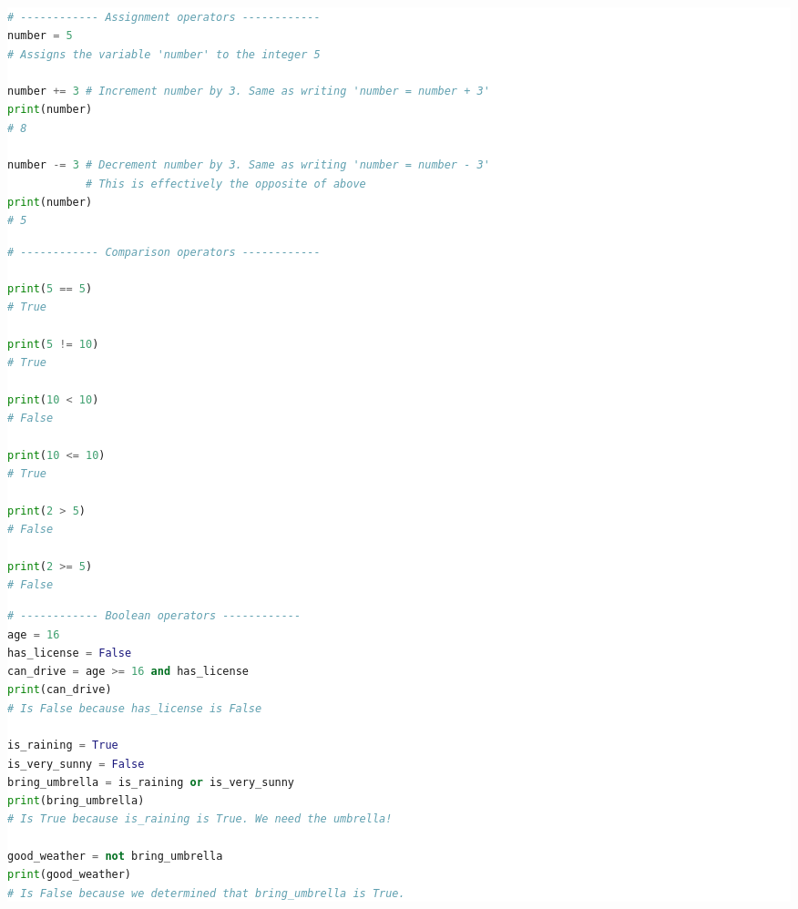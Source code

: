 ```python
# ------------ Assignment operators ------------ 
number = 5
# Assigns the variable 'number' to the integer 5

number += 3 # Increment number by 3. Same as writing 'number = number + 3'
print(number)
# 8

number -= 3 # Decrement number by 3. Same as writing 'number = number - 3'
            # This is effectively the opposite of above
print(number) 
# 5
```

```python
# ------------ Comparison operators ------------

print(5 == 5)
# True

print(5 != 10)
# True

print(10 < 10)
# False

print(10 <= 10)
# True

print(2 > 5)
# False

print(2 >= 5)
# False
```

```python
# ------------ Boolean operators ------------
age = 16
has_license = False
can_drive = age >= 16 and has_license
print(can_drive)
# Is False because has_license is False

is_raining = True
is_very_sunny = False
bring_umbrella = is_raining or is_very_sunny
print(bring_umbrella)
# Is True because is_raining is True. We need the umbrella!

good_weather = not bring_umbrella
print(good_weather)
# Is False because we determined that bring_umbrella is True.
```

